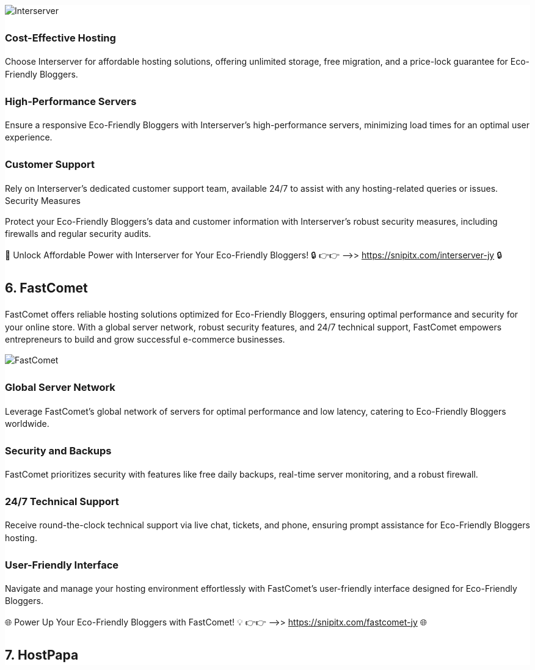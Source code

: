 ![Interserver](https://i.imgur.com/OM5dOEW.jpeg "Interserver Hosting")

### Cost-Effective Hosting
Choose Interserver for affordable hosting solutions, offering unlimited storage, free migration, and a price-lock guarantee for Eco-Friendly Bloggers.

### High-Performance Servers
Ensure a responsive Eco-Friendly Bloggers with Interserver’s high-performance servers, minimizing load times for an optimal user experience.

### Customer Support
Rely on Interserver’s dedicated customer support team, available 24/7 to assist with any hosting-related queries or issues.
Security Measures

Protect your Eco-Friendly Bloggers’s data and customer information with Interserver’s robust security measures, including firewalls and regular security audits.

💸 Unlock Affordable Power with Interserver for Your Eco-Friendly Bloggers! 🔒
👉👉 -->> https://snipitx.com/interserver-jy 🔒

## 6. FastComet

FastComet offers reliable hosting solutions optimized for Eco-Friendly Bloggers, ensuring optimal performance and security for your online store. With a global server network, robust security features, and 24/7 technical support, FastComet empowers entrepreneurs to build and grow successful e-commerce businesses.

![FastComet](https://i.imgur.com/7qgXuWp.png "FastComet Hosting")

### Global Server Network
Leverage FastComet’s global network of servers for optimal performance and low latency, catering to Eco-Friendly Bloggers worldwide.

### Security and Backups
FastComet prioritizes security with features like free daily backups, real-time server monitoring, and a robust firewall.

### 24/7 Technical Support
Receive round-the-clock technical support via live chat, tickets, and phone, ensuring prompt assistance for Eco-Friendly Bloggers hosting.

### User-Friendly Interface
Navigate and manage your hosting environment effortlessly with FastComet’s user-friendly interface designed for Eco-Friendly Bloggers.

🌐 Power Up Your Eco-Friendly Bloggers with FastComet! 💡
👉👉 -->> https://snipitx.com/fastcomet-jy 🌐

## 7. HostPapa
